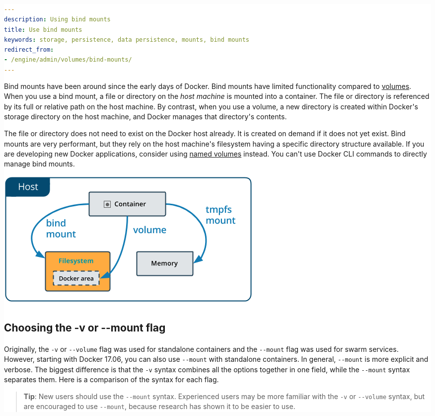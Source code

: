 ```yaml
---
description: Using bind mounts
title: Use bind mounts
keywords: storage, persistence, data persistence, mounts, bind mounts
redirect_from:
- /engine/admin/volumes/bind-mounts/
---
```


Bind mounts have been around since the early days of Docker. Bind mounts have
limited functionality compared to [volumes](volumes.md). When you use a bind
mount, a file or directory on the _host machine_ is mounted into a container.
The file or directory is referenced by its full or relative path on the host
machine. By contrast, when you use a volume, a new directory is created within
Docker's storage directory on the host machine, and Docker manages that
directory's contents.

The file or directory does not need to exist on the Docker host already. It is
created on demand if it does not yet exist. Bind mounts are very performant, but
they rely on the host machine's filesystem having a specific directory structure
available. If you are developing new Docker applications, consider using [named
volumes](volumes.md) instead. You can't use Docker CLI commands to directly
manage bind mounts.

![bind mounts on the Docker host](images/types-of-mounts-bind.png)

## Choosing the -v or --mount flag

Originally, the `-v` or `--volume` flag was used for standalone containers and
the `--mount` flag was used for swarm services. However, starting with Docker
17.06, you can also use `--mount` with standalone containers. In general,
`--mount` is more explicit and verbose. The biggest difference is that the `-v`
syntax combines all the options together in one field, while the `--mount`
syntax separates them. Here is a comparison of the syntax for each flag.

> **Tip**: New users should use the `--mount` syntax. Experienced users may
> be more familiar with the `-v` or `--volume` syntax, but are encouraged to
> use `--mount`, because research has shown it to be easier to use.
